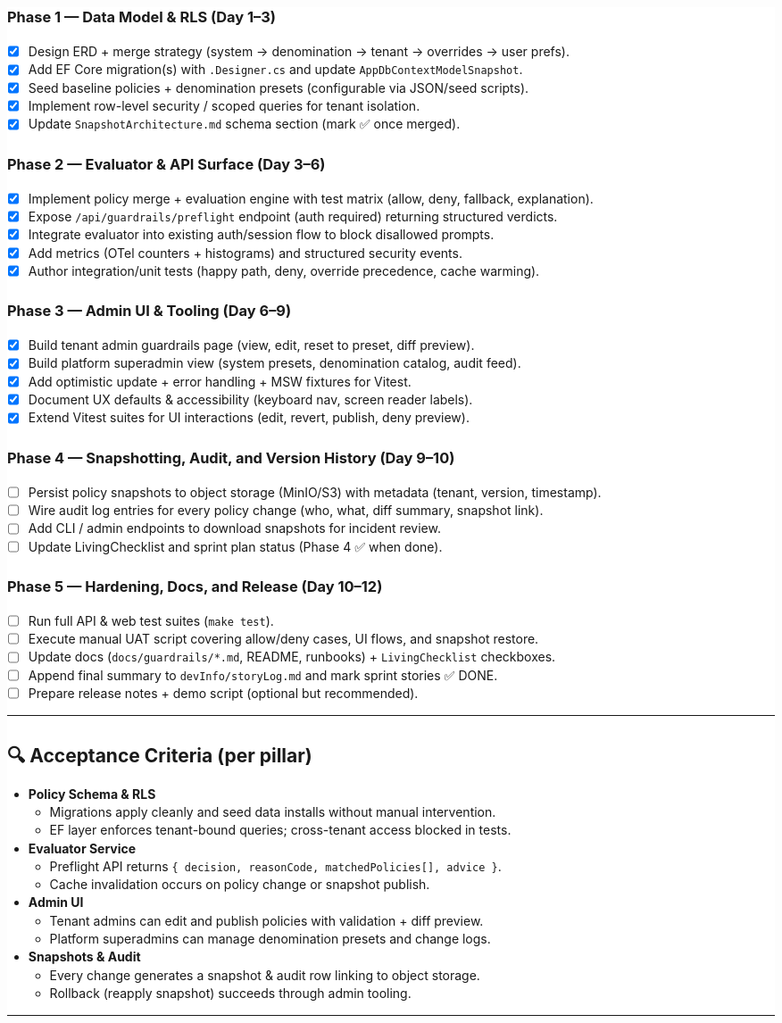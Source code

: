 ### Phase 1 — Data Model & RLS (Day 1–3)

- [x] Design ERD + merge strategy (system → denomination → tenant → overrides → user prefs).
- [x] Add EF Core migration(s) with `.Designer.cs` and update `AppDbContextModelSnapshot`.
- [x] Seed baseline policies + denomination presets (configurable via JSON/seed scripts).
- [x] Implement row-level security / scoped queries for tenant isolation.
- [x] Update `SnapshotArchitecture.md` schema section (mark ✅ once merged).

### Phase 2 — Evaluator & API Surface (Day 3–6)

- [x] Implement policy merge + evaluation engine with test matrix (allow, deny, fallback, explanation).
- [x] Expose `/api/guardrails/preflight` endpoint (auth required) returning structured verdicts.
- [x] Integrate evaluator into existing auth/session flow to block disallowed prompts.
- [x] Add metrics (OTel counters + histograms) and structured security events.
- [x] Author integration/unit tests (happy path, deny, override precedence, cache warming).

### Phase 3 — Admin UI & Tooling (Day 6–9)

- [x] Build tenant admin guardrails page (view, edit, reset to preset, diff preview).
- [x] Build platform superadmin view (system presets, denomination catalog, audit feed).
- [x] Add optimistic update + error handling + MSW fixtures for Vitest.
- [x] Document UX defaults & accessibility (keyboard nav, screen reader labels).
- [x] Extend Vitest suites for UI interactions (edit, revert, publish, deny preview).

### Phase 4 — Snapshotting, Audit, and Version History (Day 9–10)

- [ ] Persist policy snapshots to object storage (MinIO/S3) with metadata (tenant, version, timestamp).
- [ ] Wire audit log entries for every policy change (who, what, diff summary, snapshot link).
- [ ] Add CLI / admin endpoints to download snapshots for incident review.
- [ ] Update LivingChecklist and sprint plan status (Phase 4 ✅ when done).

### Phase 5 — Hardening, Docs, and Release (Day 10–12)

- [ ] Run full API & web test suites (`make test`).
- [ ] Execute manual UAT script covering allow/deny cases, UI flows, and snapshot restore.
- [ ] Update docs (`docs/guardrails/*.md`, README, runbooks) + `LivingChecklist` checkboxes.
- [ ] Append final summary to `devInfo/storyLog.md` and mark sprint stories ✅ DONE.
- [ ] Prepare release notes + demo script (optional but recommended).

---

## 🔍 Acceptance Criteria (per pillar)

- **Policy Schema & RLS**
  - Migrations apply cleanly and seed data installs without manual intervention.
  - EF layer enforces tenant-bound queries; cross-tenant access blocked in tests.
- **Evaluator Service**
  - Preflight API returns `{ decision, reasonCode, matchedPolicies[], advice }`.
  - Cache invalidation occurs on policy change or snapshot publish.
- **Admin UI**
  - Tenant admins can edit and publish policies with validation + diff preview.
  - Platform superadmins can manage denomination presets and change logs.
- **Snapshots & Audit**
  - Every change generates a snapshot & audit row linking to object storage.
  - Rollback (reapply snapshot) succeeds through admin tooling.

---